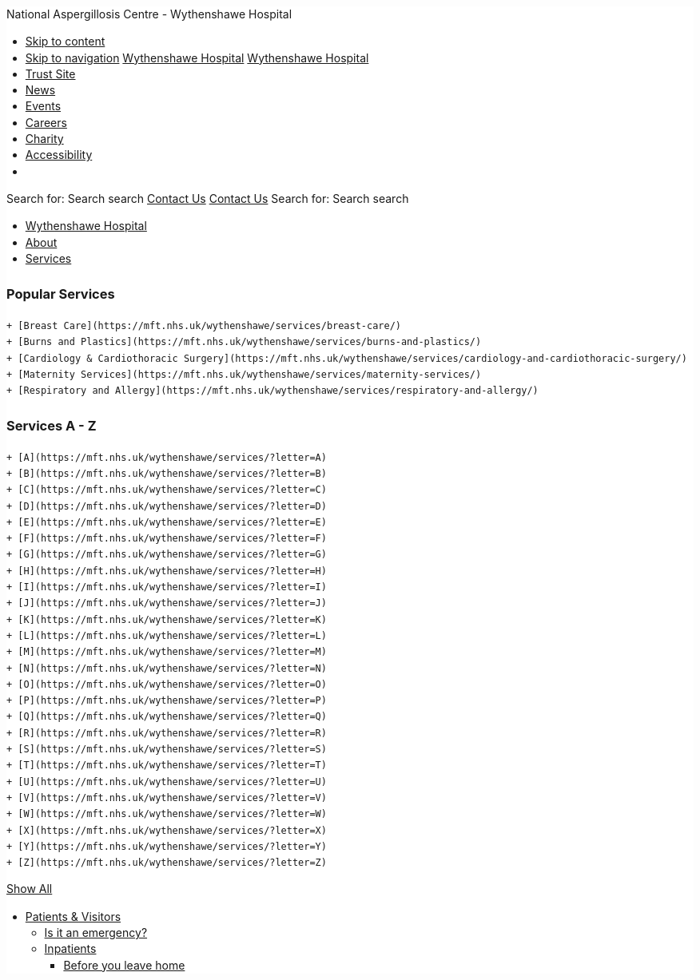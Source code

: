  
 
National Aspergillosis Centre - Wythenshawe Hospital
* [Skip to content](#main)
* [Skip to navigation](#navigation)
[Wythenshawe Hospital](https://mft.nhs.uk/wythenshawe)
[Wythenshawe Hospital](https://mft.nhs.uk/wythenshawe "Go to homepage") 
* [Trust Site](http://www.mft.nhs.uk)
* [News](/wythenshawe/news)
* [Events](/wythenshawe/events)
* [Careers](https://mft.nhs.uk/careers/)
* [Charity](https://mft.nhs.uk/the-trust/our-charity/)
* [Accessibility](https://mft.nhs.uk/accessibility/)
* 
Search for:
Search search 
[Contact Us](https://mft.nhs.uk/wythenshawe/get-in-touch)
[Contact Us](https://mft.nhs.uk/wythenshawe/get-in-touch)
Search for:
Search search 
* [Wythenshawe Hospital](https://mft.nhs.uk/wythenshawe "Wythenshawe Hospital")
* [About](https://mft.nhs.uk/wythenshawe/about/)
* [Services](https://mft.nhs.uk/wythenshawe/services/) 
### Popular Services
	+ [Breast Care](https://mft.nhs.uk/wythenshawe/services/breast-care/)
	+ [Burns and Plastics](https://mft.nhs.uk/wythenshawe/services/burns-and-plastics/)
	+ [Cardiology & Cardiothoracic Surgery](https://mft.nhs.uk/wythenshawe/services/cardiology-and-cardiothoracic-surgery/)
	+ [Maternity Services](https://mft.nhs.uk/wythenshawe/services/maternity-services/)
	+ [Respiratory and Allergy](https://mft.nhs.uk/wythenshawe/services/respiratory-and-allergy/)
### Services A - Z
	+ [A](https://mft.nhs.uk/wythenshawe/services/?letter=A)
	+ [B](https://mft.nhs.uk/wythenshawe/services/?letter=B)
	+ [C](https://mft.nhs.uk/wythenshawe/services/?letter=C)
	+ [D](https://mft.nhs.uk/wythenshawe/services/?letter=D)
	+ [E](https://mft.nhs.uk/wythenshawe/services/?letter=E)
	+ [F](https://mft.nhs.uk/wythenshawe/services/?letter=F)
	+ [G](https://mft.nhs.uk/wythenshawe/services/?letter=G)
	+ [H](https://mft.nhs.uk/wythenshawe/services/?letter=H)
	+ [I](https://mft.nhs.uk/wythenshawe/services/?letter=I)
	+ [J](https://mft.nhs.uk/wythenshawe/services/?letter=J)
	+ [K](https://mft.nhs.uk/wythenshawe/services/?letter=K)
	+ [L](https://mft.nhs.uk/wythenshawe/services/?letter=L)
	+ [M](https://mft.nhs.uk/wythenshawe/services/?letter=M)
	+ [N](https://mft.nhs.uk/wythenshawe/services/?letter=N)
	+ [O](https://mft.nhs.uk/wythenshawe/services/?letter=O)
	+ [P](https://mft.nhs.uk/wythenshawe/services/?letter=P)
	+ [Q](https://mft.nhs.uk/wythenshawe/services/?letter=Q)
	+ [R](https://mft.nhs.uk/wythenshawe/services/?letter=R)
	+ [S](https://mft.nhs.uk/wythenshawe/services/?letter=S)
	+ [T](https://mft.nhs.uk/wythenshawe/services/?letter=T)
	+ [U](https://mft.nhs.uk/wythenshawe/services/?letter=U)
	+ [V](https://mft.nhs.uk/wythenshawe/services/?letter=V)
	+ [W](https://mft.nhs.uk/wythenshawe/services/?letter=W)
	+ [X](https://mft.nhs.uk/wythenshawe/services/?letter=X)
	+ [Y](https://mft.nhs.uk/wythenshawe/services/?letter=Y)
	+ [Z](https://mft.nhs.uk/wythenshawe/services/?letter=Z)
[Show All](/wythenshawe/services/)
* [Patients & Visitors](https://mft.nhs.uk/wythenshawe/patients-visitors/) 
	+ [Is it an emergency?](https://mft.nhs.uk/wythenshawe/patients-visitors/is-it-an-emergency/)
	+ [Inpatients](https://mft.nhs.uk/wythenshawe/patients-visitors/inpatients/)
		- [Before you leave home](https://mft.nhs.uk/wythenshawe/patients-visitors/inpatients/before-you-leave-home/)